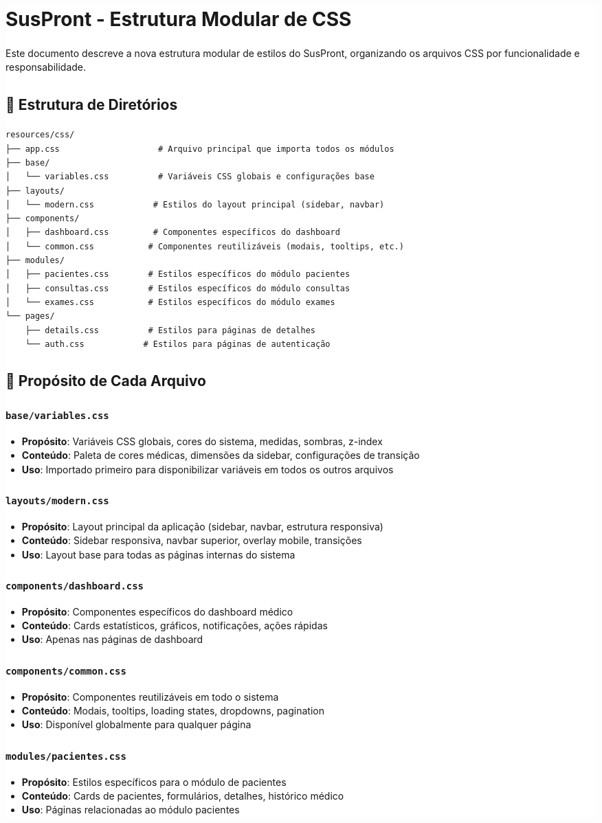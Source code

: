 # SusPront - Estrutura Modular de CSS

Este documento descreve a nova estrutura modular de estilos do SusPront, organizando os arquivos CSS por funcionalidade e responsabilidade.

## 📁 Estrutura de Diretórios

```
resources/css/
├── app.css                    # Arquivo principal que importa todos os módulos
├── base/
│   └── variables.css          # Variáveis CSS globais e configurações base
├── layouts/
│   └── modern.css            # Estilos do layout principal (sidebar, navbar)
├── components/
│   ├── dashboard.css         # Componentes específicos do dashboard
│   └── common.css           # Componentes reutilizáveis (modais, tooltips, etc.)
├── modules/
│   ├── pacientes.css        # Estilos específicos do módulo pacientes
│   ├── consultas.css        # Estilos específicos do módulo consultas
│   └── exames.css           # Estilos específicos do módulo exames
└── pages/
    ├── details.css          # Estilos para páginas de detalhes
    └── auth.css            # Estilos para páginas de autenticação
```

## 🎯 Propósito de Cada Arquivo

### `base/variables.css`
- **Propósito**: Variáveis CSS globais, cores do sistema, medidas, sombras, z-index
- **Conteúdo**: Paleta de cores médicas, dimensões da sidebar, configurações de transição
- **Uso**: Importado primeiro para disponibilizar variáveis em todos os outros arquivos

### `layouts/modern.css`
- **Propósito**: Layout principal da aplicação (sidebar, navbar, estrutura responsiva)
- **Conteúdo**: Sidebar responsiva, navbar superior, overlay mobile, transições
- **Uso**: Layout base para todas as páginas internas do sistema

### `components/dashboard.css`
- **Propósito**: Componentes específicos do dashboard médico
- **Conteúdo**: Cards estatísticos, gráficos, notificações, ações rápidas
- **Uso**: Apenas nas páginas de dashboard

### `components/common.css`
- **Propósito**: Componentes reutilizáveis em todo o sistema
- **Conteúdo**: Modais, tooltips, loading states, dropdowns, pagination
- **Uso**: Disponível globalmente para qualquer página

### `modules/pacientes.css`
- **Propósito**: Estilos específicos para o módulo de pacientes
- **Conteúdo**: Cards de pacientes, formulários, detalhes, histórico médico
- **Uso**: Páginas relacionadas ao módulo pacientes
